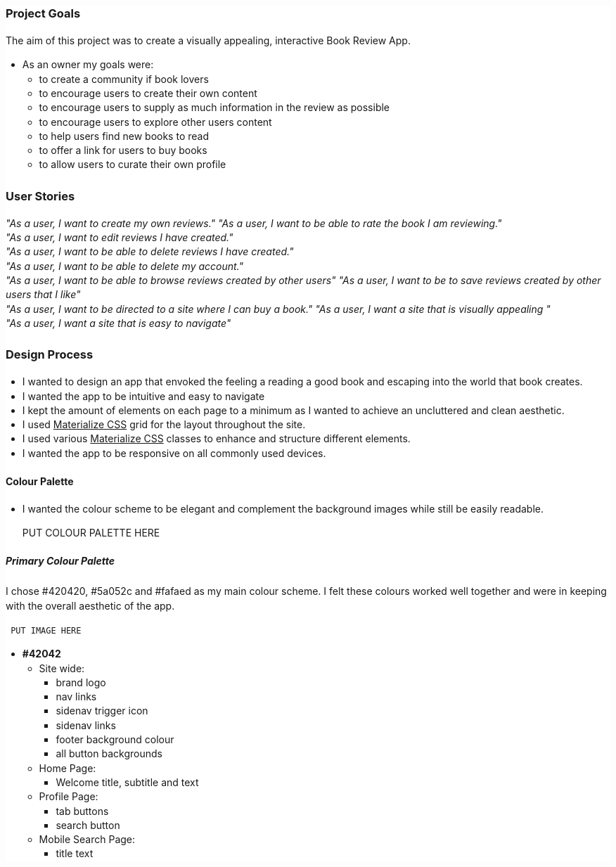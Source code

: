 ### **Project Goals**
The aim of this project was to create a visually appealing, 
interactive Book Review App.  

- As an owner my goals were: 
    - to create a community if book lovers
    - to encourage users to create their own content
    - to encourage users to supply as much information in the review as possible
    - to encourage users to explore other users content
    - to help users find new books to read
    - to offer a link for users to buy books
    - to allow users to curate their own profile 

### **User Stories**
*"As a user, I want to create my own reviews."*
*"As a user, I want to be able to rate the book I am reviewing."*  
*"As a user, I want to edit reviews I have created."*  
*"As a user, I want to be able to delete reviews I have created."*  
*"As a user, I want to be able to delete my account."*  
*"As a user, I want to be able to browse reviews created by other users"*
*"As a user, I want to be to save reviews created by other users that I like"*  
*"As a user, I want to be directed to a site where I can buy a book."* 
*"As a user, I want a site that is visually appealing "*  
*"As a user, I want a site that is easy to navigate"*  

### **Design Process**
- I wanted to design an app that envoked the feeling a reading a good book and escaping into the world that book creates.
- I wanted the app to be intuitive and easy to navigate  
- I kept the amount of elements on each page to a minimum as I wanted to achieve an uncluttered
and clean aesthetic.  
- I used [Materialize CSS](https://materializecss.com/) grid for the layout throughout the site.  
- I used various [Materialize CSS](https://materializecss.com/) classes to enhance and structure different elements.
- I wanted the app to be responsive on all commonly used devices.

#### Colour Palette
- I wanted the colour scheme to be elegant and complement the background images while still be easily readable.  
   
   PUT COLOUR PALETTE HERE

##### **Primary Colour Palette**
I chose #420420, #5a052c and #fafaed as my main colour scheme. I felt these colours worked well together and were in
keeping with the overall aesthetic of the app.

     PUT IMAGE HERE
- **#42042**
    - Site wide:
        - brand logo
        - nav links
        - sidenav trigger icon
        - sidenav links
        - footer background colour
        - all button backgrounds
    - Home Page: 
        - Welcome title, subtitle and text
    - Profile Page:  
        - tab buttons
        - search button
    - Mobile Search Page:
        - title text
    